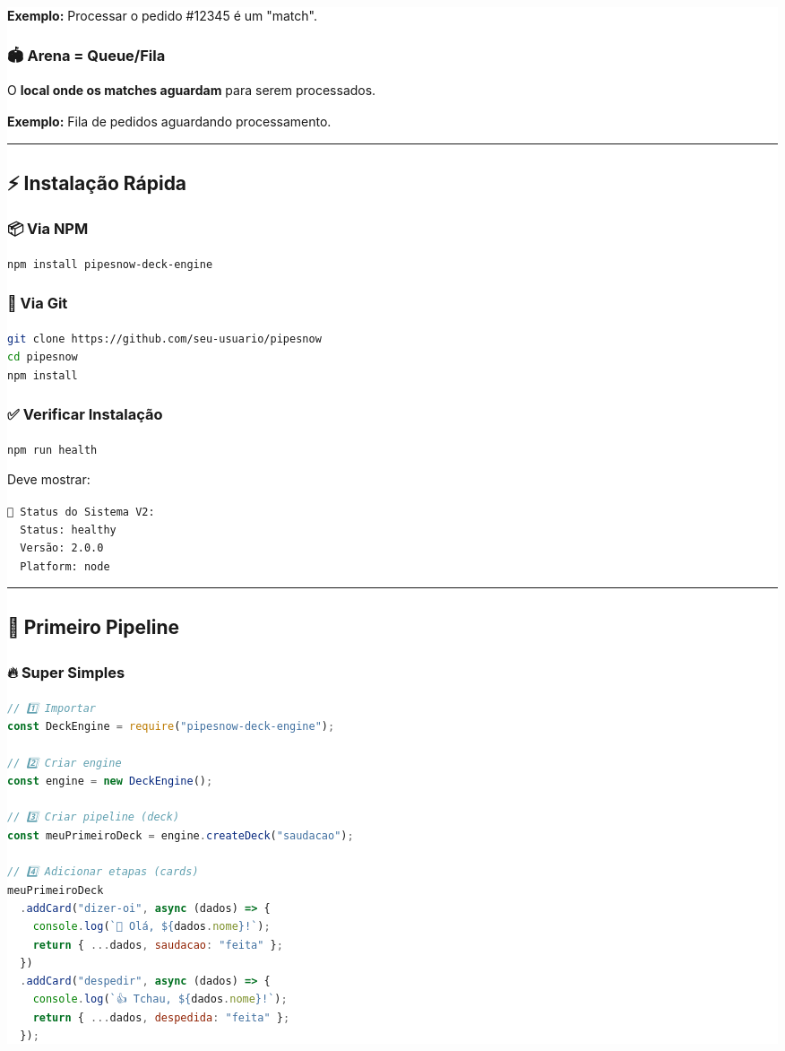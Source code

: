 **Exemplo:** Processar o pedido #12345 é um "match".

### 🏟️ **Arena = Queue/Fila**

O **local onde os matches aguardam** para serem processados.

**Exemplo:** Fila de pedidos aguardando processamento.

---

## ⚡ Instalação Rápida

### 📦 Via NPM

```bash
npm install pipesnow-deck-engine
```

### 🔗 Via Git

```bash
git clone https://github.com/seu-usuario/pipesnow
cd pipesnow
npm install
```

### ✅ Verificar Instalação

```bash
npm run health
```

Deve mostrar:

```
🏥 Status do Sistema V2:
  Status: healthy
  Versão: 2.0.0
  Platform: node
```

---

## 👶 Primeiro Pipeline

### 🔥 Super Simples

```javascript
// 1️⃣ Importar
const DeckEngine = require("pipesnow-deck-engine");

// 2️⃣ Criar engine
const engine = new DeckEngine();

// 3️⃣ Criar pipeline (deck)
const meuPrimeiroDeck = engine.createDeck("saudacao");

// 4️⃣ Adicionar etapas (cards)
meuPrimeiroDeck
  .addCard("dizer-oi", async (dados) => {
    console.log(`👋 Olá, ${dados.nome}!`);
    return { ...dados, saudacao: "feita" };
  })
  .addCard("despedir", async (dados) => {
    console.log(`👍 Tchau, ${dados.nome}!`);
    return { ...dados, despedida: "feita" };
  });
```